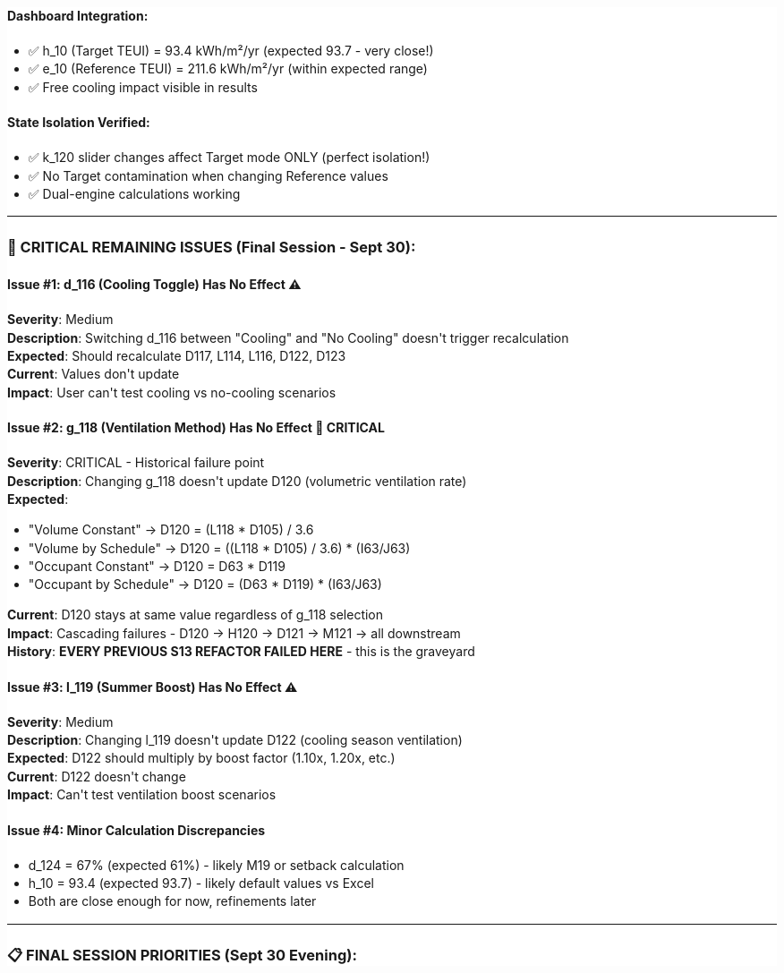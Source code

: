 #### **Dashboard Integration:**
- ✅ h_10 (Target TEUI) = 93.4 kWh/m²/yr (expected 93.7 - very close!)
- ✅ e_10 (Reference TEUI) = 211.6 kWh/m²/yr (within expected range)
- ✅ Free cooling impact visible in results

#### **State Isolation Verified:**
- ✅ k_120 slider changes affect Target mode ONLY (perfect isolation!)
- ✅ No Target contamination when changing Reference values
- ✅ Dual-engine calculations working

---

### **🚨 CRITICAL REMAINING ISSUES (Final Session - Sept 30):**

#### **Issue #1: d_116 (Cooling Toggle) Has No Effect** ⚠️
**Severity**: Medium  
**Description**: Switching d_116 between "Cooling" and "No Cooling" doesn't trigger recalculation  
**Expected**: Should recalculate D117, L114, L116, D122, D123  
**Current**: Values don't update  
**Impact**: User can't test cooling vs no-cooling scenarios  

#### **Issue #2: g_118 (Ventilation Method) Has No Effect** 🚨 **CRITICAL**
**Severity**: CRITICAL - Historical failure point  
**Description**: Changing g_118 doesn't update D120 (volumetric ventilation rate)  
**Expected**: 
- "Volume Constant" → D120 = (L118 * D105) / 3.6
- "Volume by Schedule" → D120 = ((L118 * D105) / 3.6) * (I63/J63)
- "Occupant Constant" → D120 = D63 * D119
- "Occupant by Schedule" → D120 = (D63 * D119) * (I63/J63)

**Current**: D120 stays at same value regardless of g_118 selection  
**Impact**: Cascading failures - D120 → H120 → D121 → M121 → all downstream  
**History**: **EVERY PREVIOUS S13 REFACTOR FAILED HERE** - this is the graveyard  

#### **Issue #3: l_119 (Summer Boost) Has No Effect** ⚠️
**Severity**: Medium  
**Description**: Changing l_119 doesn't update D122 (cooling season ventilation)  
**Expected**: D122 should multiply by boost factor (1.10x, 1.20x, etc.)  
**Current**: D122 doesn't change  
**Impact**: Can't test ventilation boost scenarios  

#### **Issue #4: Minor Calculation Discrepancies**
- d_124 = 67% (expected 61%) - likely M19 or setback calculation
- h_10 = 93.4 (expected 93.7) - likely default values vs Excel
- Both are close enough for now, refinements later

---

### **📋 FINAL SESSION PRIORITIES (Sept 30 Evening):**
